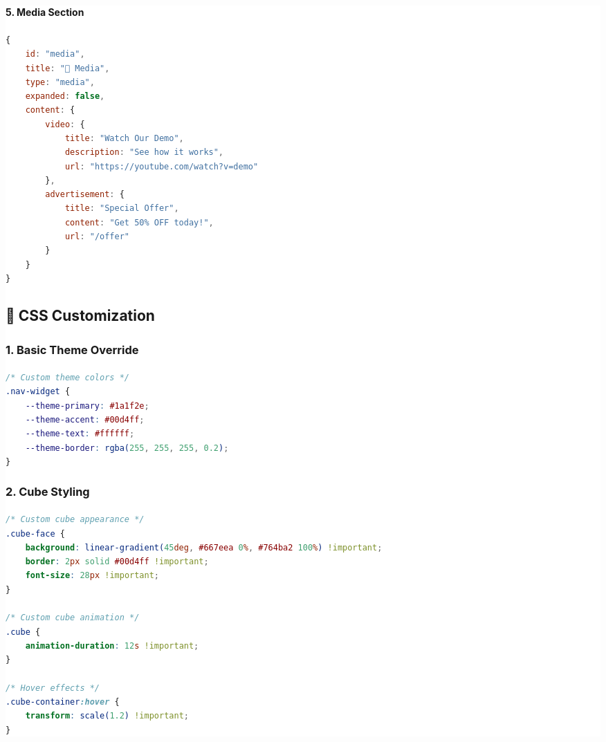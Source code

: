 #### 5. Media Section
```javascript
{
    id: "media",
    title: "🎥 Media",
    type: "media",
    expanded: false,
    content: {
        video: {
            title: "Watch Our Demo",
            description: "See how it works",
            url: "https://youtube.com/watch?v=demo"
        },
        advertisement: {
            title: "Special Offer",
            content: "Get 50% OFF today!",
            url: "/offer"
        }
    }
}
```

## 🎨 CSS Customization

### 1. Basic Theme Override
```css
/* Custom theme colors */
.nav-widget {
    --theme-primary: #1a1f2e;
    --theme-accent: #00d4ff;
    --theme-text: #ffffff;
    --theme-border: rgba(255, 255, 255, 0.2);
}
```

### 2. Cube Styling
```css
/* Custom cube appearance */
.cube-face {
    background: linear-gradient(45deg, #667eea 0%, #764ba2 100%) !important;
    border: 2px solid #00d4ff !important;
    font-size: 28px !important;
}

/* Custom cube animation */
.cube {
    animation-duration: 12s !important;
}

/* Hover effects */
.cube-container:hover {
    transform: scale(1.2) !important;
}
```
